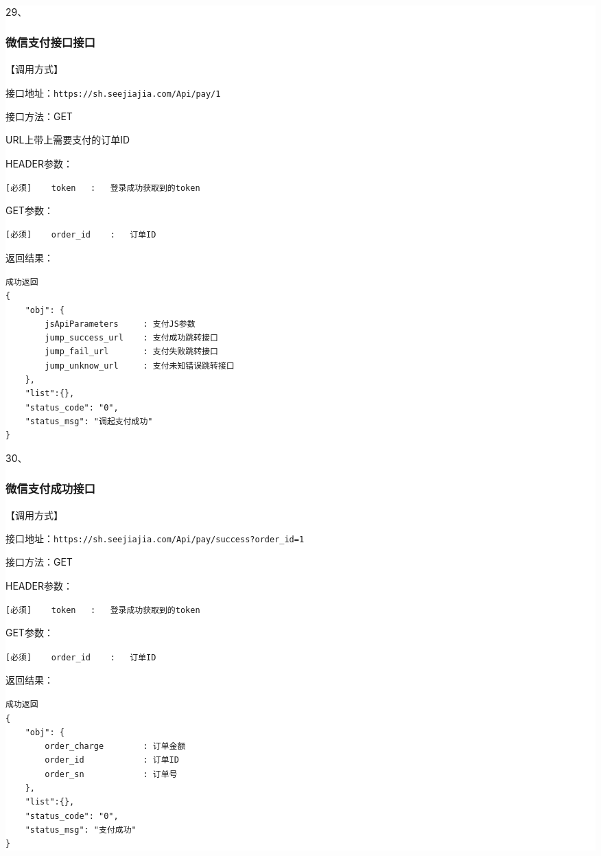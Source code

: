 29、<h3>微信支付接口接口</h3>   

【调用方式】  

接口地址：`https://sh.seejiajia.com/Api/pay/1`

 接口方法：GET

>
 URL上带上需要支付的订单ID

HEADER参数：
>
	[必须]	token	:	登录成功获取到的token

 GET参数：
>
	[必须]	order_id	:	订单ID


返回结果：
>
	成功返回
	{
	    "obj": {
			jsApiParameters  	: 支付JS参数
			jump_success_url 	: 支付成功跳转接口
			jump_fail_url		: 支付失败跳转接口
			jump_unknow_url		: 支付未知错误跳转接口
		},
		"list":{},
	    "status_code": "0",
	    "status_msg": "调起支付成功"
	}

30、<h3>微信支付成功接口</h3>   

【调用方式】  

接口地址：`https://sh.seejiajia.com/Api/pay/success?order_id=1`

 接口方法：GET

HEADER参数：
>
	[必须]	token	:	登录成功获取到的token

 GET参数：
>
	[必须]	order_id	:	订单ID


返回结果：
>
	成功返回
	{
	    "obj": {
			order_charge  		: 订单金额
			order_id 			: 订单ID
			order_sn			: 订单号
		},
		"list":{},
	    "status_code": "0",
	    "status_msg": "支付成功"
	}
